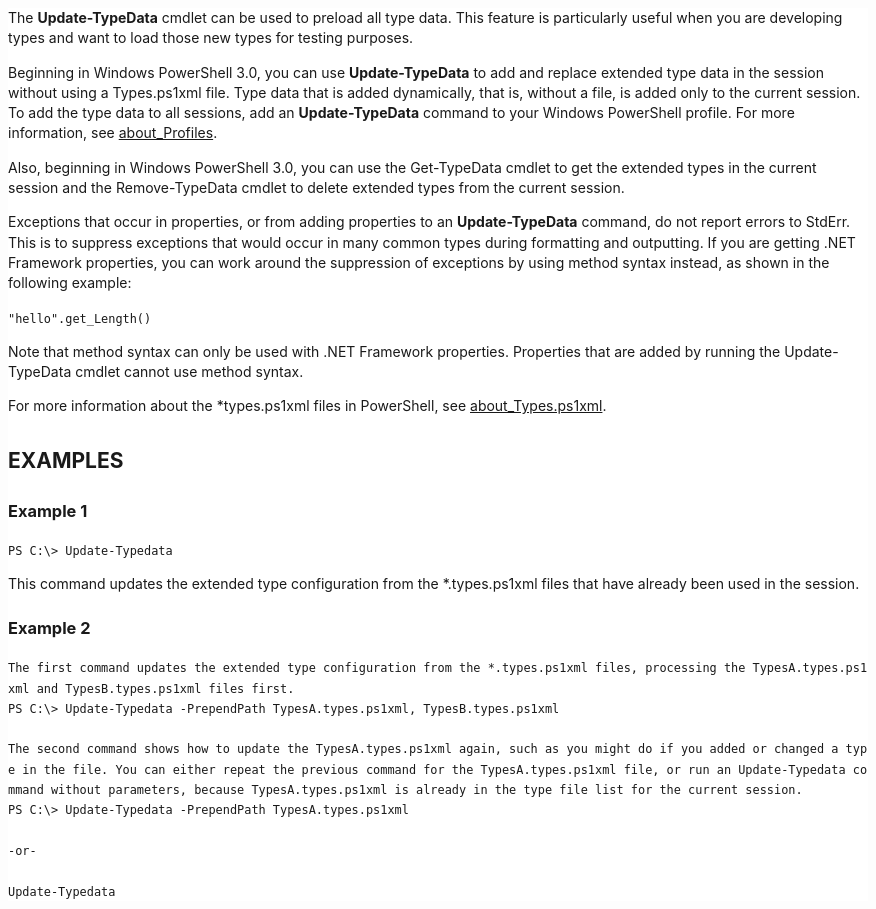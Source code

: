 The **Update-TypeData** cmdlet can be used to preload all type data.
This feature is particularly useful when you are developing types and want to load those new types for testing purposes.

Beginning in Windows PowerShell 3.0, you can use **Update-TypeData** to add and replace extended type data in the session without using a Types.ps1xml file.
Type data that is added dynamically, that is, without a file, is added only to the current session.
To add the type data to all sessions, add an **Update-TypeData** command to your Windows PowerShell profile.
For more information, see [about_Profiles](../Microsoft.PowerShell.Core/About/about_Profiles.md).

Also, beginning in Windows PowerShell 3.0, you can use the Get-TypeData cmdlet to get the extended types in the current session and the Remove-TypeData cmdlet to delete extended types from the current session.

Exceptions that occur in properties, or from adding properties to an **Update-TypeData** command, do not report errors to StdErr.
This is to suppress exceptions that would occur in many common types during formatting and outputting.
If you are getting .NET Framework properties, you can work around the suppression of exceptions by using method syntax instead, as shown in the following example:

`"hello".get_Length()`

Note that method syntax can only be used with .NET Framework properties.
Properties that are added by running the Update-TypeData cmdlet cannot use method syntax.

For more information about the *types.ps1xml files in PowerShell, see [about_Types.ps1xml](../Microsoft.PowerShell.Core/About/about_Types.ps1xml.md).

## EXAMPLES

### Example 1
```
PS C:\> Update-Typedata
```

This command updates the extended type configuration from the *.types.ps1xml files that have already been used in the session.
### Example 2
```
The first command updates the extended type configuration from the *.types.ps1xml files, processing the TypesA.types.ps1xml and TypesB.types.ps1xml files first.
PS C:\> Update-Typedata -PrependPath TypesA.types.ps1xml, TypesB.types.ps1xml

The second command shows how to update the TypesA.types.ps1xml again, such as you might do if you added or changed a type in the file. You can either repeat the previous command for the TypesA.types.ps1xml file, or run an Update-Typedata command without parameters, because TypesA.types.ps1xml is already in the type file list for the current session.
PS C:\> Update-Typedata -PrependPath TypesA.types.ps1xml

-or-

Update-Typedata
```
